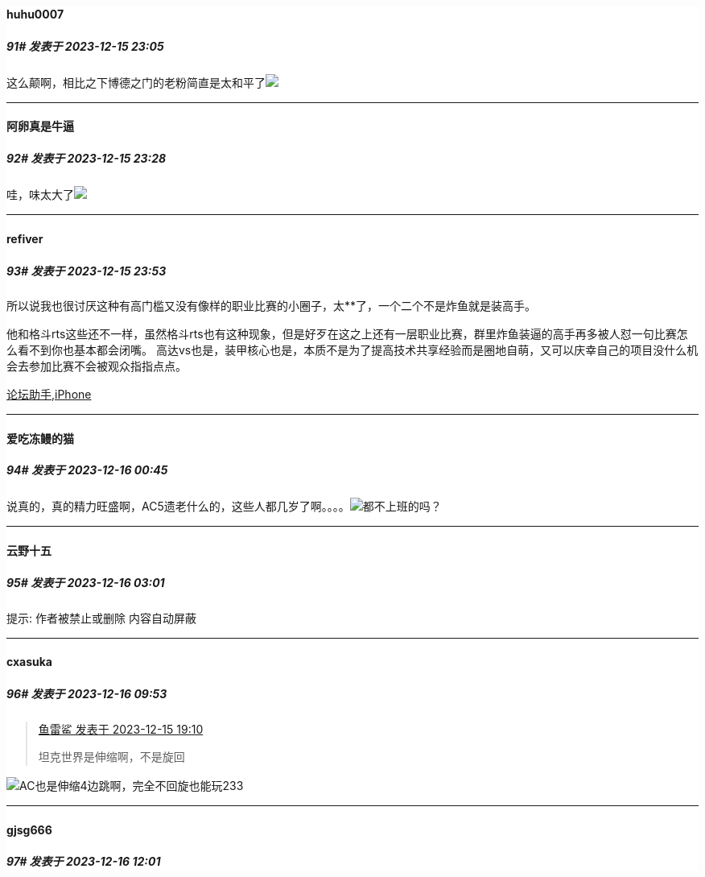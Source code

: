 ####  huhu0007  
##### 91#       发表于 2023-12-15 23:05

这么颠啊，相比之下博德之门的老粉简直是太和平了<img src="https://static.saraba1st.com/image/smiley/face2017/067.png" referrerpolicy="no-referrer">

*****

####  阿卵真是牛逼  
##### 92#       发表于 2023-12-15 23:28

哇，味太大了<img src="https://static.saraba1st.com/image/smiley/face2017/067.png" referrerpolicy="no-referrer">

*****

####  refiver  
##### 93#       发表于 2023-12-15 23:53

所以说我也很讨厌这种有高门槛又没有像样的职业比赛的小圈子，太**了，一个二个不是炸鱼就是装高手。

他和格斗rts这些还不一样，虽然格斗rts也有这种现象，但是好歹在这之上还有一层职业比赛，群里炸鱼装逼的高手再多被人怼一句比赛怎么看不到你也基本都会闭嘴。
高达vs也是，装甲核心也是，本质不是为了提高技术共享经验而是圈地自萌，又可以庆幸自己的项目没什么机会去参加比赛不会被观众指指点点。

[论坛助手,iPhone](https://bbs.saraba1st.com/2b/forum.php?mod=viewthread&amp;tid=2029836)

*****

####  爱吃冻鳗的猫  
##### 94#       发表于 2023-12-16 00:45

说真的，真的精力旺盛啊，AC5遗老什么的，这些人都几岁了啊。。。。<img src="https://static.saraba1st.com/image/smiley/face2017/067.png" referrerpolicy="no-referrer">都不上班的吗？

*****

####  云野十五  
##### 95#       发表于 2023-12-16 03:01

提示: 作者被禁止或删除 内容自动屏蔽

*****

####  cxasuka  
##### 96#       发表于 2023-12-16 09:53

<blockquote><a href="httphttps://bbs.saraba1st.com/2b/forum.php?mod=redirect&amp;goto=findpost&amp;pid=63339885&amp;ptid=2164171" target="_blank">鱼雷鲨 发表于 2023-12-15 19:10</a>

坦克世界是伸缩啊，不是旋回</blockquote>
<img src="https://static.saraba1st.com/image/smiley/face2017/067.png" referrerpolicy="no-referrer">AC也是伸缩4边跳啊，完全不回旋也能玩233

*****

####  gjsg666  
##### 97#       发表于 2023-12-16 12:01
